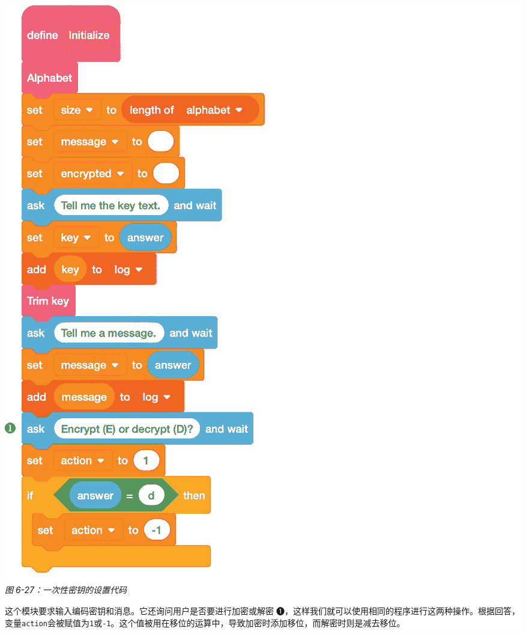 ![Image](img/pg144_Image_173.jpg)

*图 6-27：一次性密钥的设置代码*

这个模块要求输入编码密钥和消息。它还询问用户是否要进行加密或解密 ❶，这样我们就可以使用相同的程序进行这两种操作。根据回答，变量`action`会被赋值为`1`或`-1`。这个值被用在移位的运算中，导致加密时添加移位，而解密时则是减去移位。

